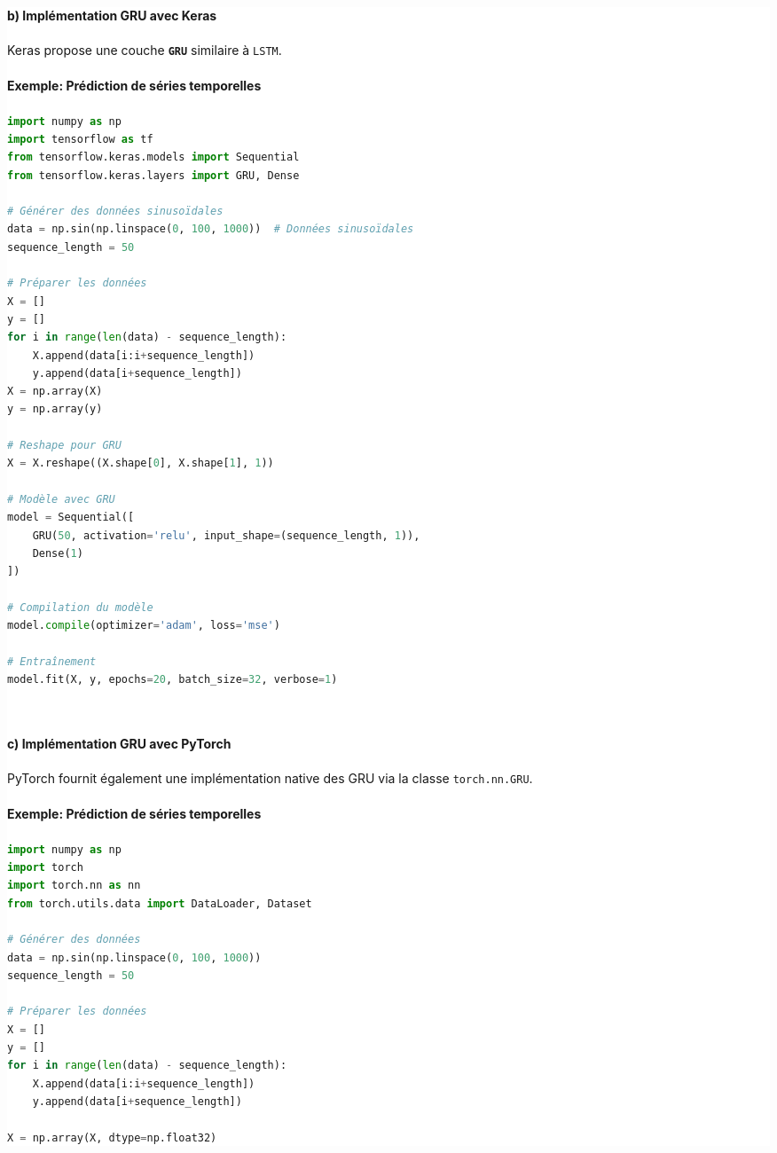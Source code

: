 #### **b) Implémentation GRU avec Keras**

Keras propose une couche **`GRU`** similaire à `LSTM`.

#### Exemple: Prédiction de séries temporelles
```python
import numpy as np
import tensorflow as tf
from tensorflow.keras.models import Sequential
from tensorflow.keras.layers import GRU, Dense

# Générer des données sinusoïdales
data = np.sin(np.linspace(0, 100, 1000))  # Données sinusoïdales
sequence_length = 50

# Préparer les données
X = []
y = []
for i in range(len(data) - sequence_length):
    X.append(data[i:i+sequence_length])
    y.append(data[i+sequence_length])
X = np.array(X)
y = np.array(y)

# Reshape pour GRU
X = X.reshape((X.shape[0], X.shape[1], 1))

# Modèle avec GRU
model = Sequential([
    GRU(50, activation='relu', input_shape=(sequence_length, 1)),
    Dense(1)
])

# Compilation du modèle
model.compile(optimizer='adam', loss='mse')

# Entraînement
model.fit(X, y, epochs=20, batch_size=32, verbose=1)
```

<br>

#### **c) Implémentation GRU avec PyTorch**

PyTorch fournit également une implémentation native des GRU via la classe `torch.nn.GRU`.

#### Exemple: Prédiction de séries temporelles
```python
import numpy as np
import torch
import torch.nn as nn
from torch.utils.data import DataLoader, Dataset

# Générer des données
data = np.sin(np.linspace(0, 100, 1000))
sequence_length = 50

# Préparer les données
X = []
y = []
for i in range(len(data) - sequence_length):
    X.append(data[i:i+sequence_length])
    y.append(data[i+sequence_length])

X = np.array(X, dtype=np.float32)
```